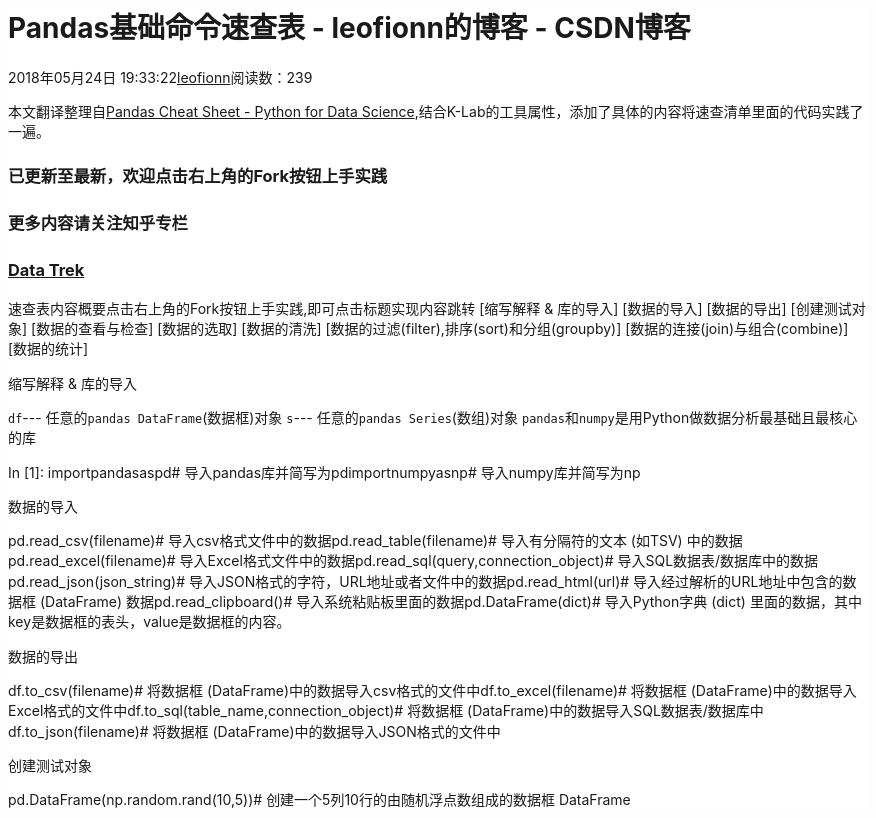 
# Pandas基础命令速查表 - leofionn的博客 - CSDN博客


2018年05月24日 19:33:22[leofionn](https://me.csdn.net/qq_36142114)阅读数：239


本文翻译整理自[Pandas Cheat Sheet - Python for Data Science](https://www.dataquest.io/blog/pandas-cheat-sheet/),结合K-Lab的工具属性，添加了具体的内容将速查清单里面的代码实践了一遍。
### 已更新至最新，欢迎点击右上角的Fork按钮上手实践
### 更多内容请关注知乎专栏
### [Data Trek](https://www.zhihu.com/people/bao-yixiong/columns)
速查表内容概要点击右上角的Fork按钮上手实践,即可点击标题实现内容跳转
[缩写解释 & 库的导入]
[数据的导入]
[数据的导出]
[创建测试对象]
[数据的查看与检查]
[数据的选取]
[数据的清洗]
[数据的过滤(filter),排序(sort)和分组(groupby)]
[数据的连接(join)与组合(combine)]
[数据的统计]


缩写解释 & 库的导入

`df`--- 任意的`pandas DataFrame`(数据框)对象
`s`--- 任意的`pandas Series`(数组)对象
`pandas`和`numpy`是用Python做数据分析最基础且最核心的库

In [1]:
importpandasaspd\# 导入pandas库并简写为pdimportnumpyasnp\# 导入numpy库并简写为np



数据的导入

pd.read_csv(filename)\# 导入csv格式文件中的数据pd.read_table(filename)\# 导入有分隔符的文本 (如TSV) 中的数据pd.read_excel(filename)\# 导入Excel格式文件中的数据pd.read_sql(query,connection_object)\# 导入SQL数据表/数据库中的数据pd.read_json(json_string)\# 导入JSON格式的字符，URL地址或者文件中的数据pd.read_html(url)\# 导入经过解析的URL地址中包含的数据框 (DataFrame) 数据pd.read_clipboard()\# 导入系统粘贴板里面的数据pd.DataFrame(dict)\# 导入Python字典 (dict) 里面的数据，其中key是数据框的表头，value是数据框的内容。


数据的导出

df.to_csv(filename)\# 将数据框 (DataFrame)中的数据导入csv格式的文件中df.to_excel(filename)\# 将数据框 (DataFrame)中的数据导入Excel格式的文件中df.to_sql(table_name,connection_object)\# 将数据框 (DataFrame)中的数据导入SQL数据表/数据库中df.to_json(filename)\# 将数据框 (DataFrame)中的数据导入JSON格式的文件中


创建测试对象

pd.DataFrame(np.random.rand(10,5))\# 创建一个5列10行的由随机浮点数组成的数据框 DataFrame
